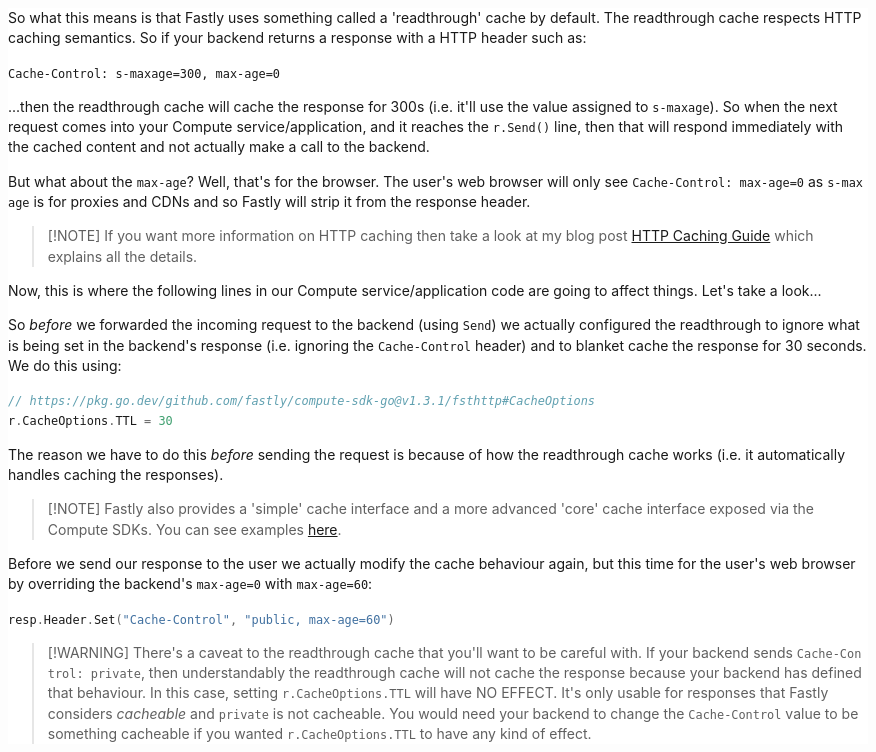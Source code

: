 So what this means is that Fastly uses something called a 'readthrough' cache by
default. The readthrough cache respects HTTP caching semantics. So if your
backend returns a response with a HTTP header such as:

```plain
Cache-Control: s-maxage=300, max-age=0
```

...then the readthrough cache will cache the response for 300s (i.e. it'll use
the value assigned to `s-maxage`). So when the next request comes into your
Compute service/application, and it reaches the `r.Send()` line, then that will
respond immediately with the cached content and not actually make a call to the
backend.

But what about the `max-age`? Well, that's for the browser. The user's web
browser will only see `Cache-Control: max-age=0` as `s-maxage` is for proxies
and CDNs and so Fastly will strip it from the response header.

> \[!NOTE\]
> If you want more information on HTTP caching then take a look at my
> blog post [HTTP Caching Guide][12] which explains all the details.

Now, this is where the following lines in our Compute service/application code
are going to affect things. Let's take a look...

So _before_ we forwarded the incoming request to the backend (using `Send`) we
actually configured the readthrough to ignore what is being set in the backend's
response (i.e. ignoring the `Cache-Control` header) and to blanket cache the
response for 30 seconds. We do this using:

```go
// https://pkg.go.dev/github.com/fastly/compute-sdk-go@v1.3.1/fsthttp#CacheOptions
r.CacheOptions.TTL = 30
```

The reason we have to do this _before_ sending the request is because of how the
readthrough cache works (i.e. it automatically handles caching the responses).

> \[!NOTE\]
> Fastly also provides a 'simple' cache interface and a more advanced
> 'core' cache interface exposed via the Compute SDKs. You can see examples
> [here][17].

Before we send our response to the user we actually modify the cache behaviour
again, but this time for the user's web browser by overriding the backend's
`max-age=0` with `max-age=60`:

```go
resp.Header.Set("Cache-Control", "public, max-age=60")
```

> \[!WARNING\]
> There's a caveat to the readthrough cache that you'll want to
> be careful with. If your backend sends `Cache-Control: private`, then
> understandably the readthrough cache will not cache the response because your
> backend has defined that behaviour. In this case, setting `r.CacheOptions.TTL`
> will have NO EFFECT. It's only usable for responses that Fastly considers
> _cacheable_ and `private` is not cacheable. You would need your backend to
> change the `Cache-Control` value to be something cacheable if you wanted
> `r.CacheOptions.TTL` to have any kind of effect.


[1]: https://www.fastly.com/documentation/developers/
[2]: https://www.fastly.com/documentation/guides/compute/custom/
[3]: https://www.fastly.com/signup/
[4]: https://www.fastly.com/pricing/
[5]: https://www.fastly.com/documentation/reference/tools/cli/
[6]: https://github.com/fastly/cli
[7]: https://manage.fastly.com/
[8]: https://docs.fastly.com/en/guides/working-with-compute-services#creating-a-new-compute-service
[9]: https://www.fastly.com/documentation/reference/compute/fastly-toml/
[10]: https://github.com/fastly/viceroy
[11]: https://github.com/fastly/compute-starter-kit-go-default
[12]: /posts/http-caching-guide/
[13]: https://www.fastly.com/documentation/guides/concepts/edge-state/cache/
[14]: https://www.fastly.com/documentation/guides/concepts/edge-state/cache/#readthrough-cache
[15]: https://http-me.glitch.me
[16]: https://www.fastly.com/documentation/solutions/examples/register-a-dynamic-backend/
[17]: https://www.fastly.com/documentation/guides/concepts/edge-state/cache/#interfaces